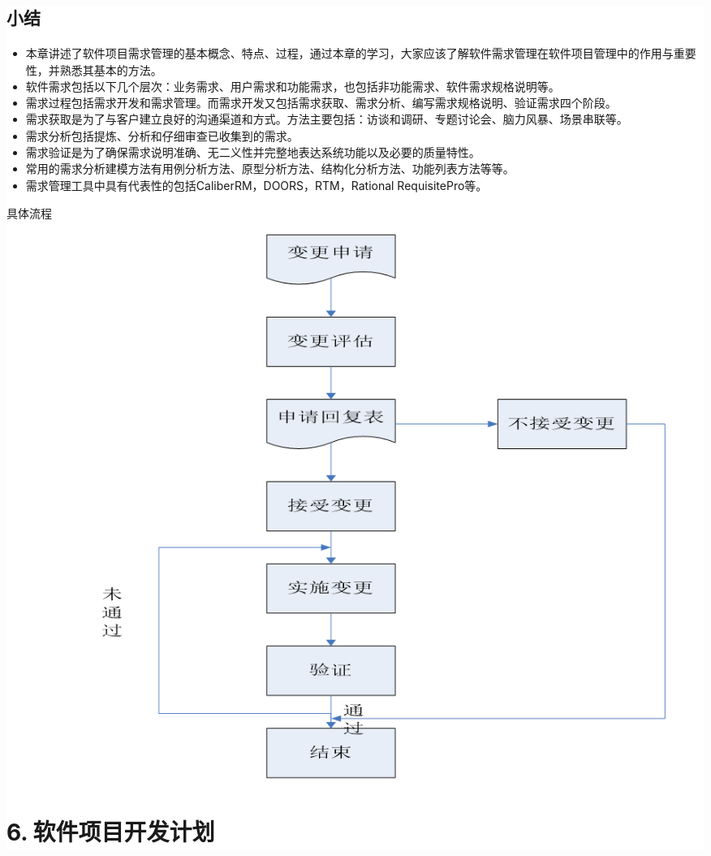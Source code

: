 

## 小结

* 本章讲述了软件项目需求管理的基本概念、特点、过程，通过本章的学习，大家应该了解软件需求管理在软件项目管理中的作用与重要性，并熟悉其基本的方法。
* 软件需求包括以下几个层次：业务需求、用户需求和功能需求，也包括非功能需求、软件需求规格说明等。
* 需求过程包括需求开发和需求管理。而需求开发又包括需求获取、需求分析、编写需求规格说明、验证需求四个阶段。
* 需求获取是为了与客户建立良好的沟通渠道和方式。方法主要包括：访谈和调研、专题讨论会、脑力风暴、场景串联等。
* 需求分析包括提炼、分析和仔细审查已收集到的需求。
* 需求验证是为了确保需求说明准确、无二义性并完整地表达系统功能以及必要的质量特性。
* 常用的需求分析建模方法有用例分析方法、原型分析方法、结构化分析方法、功能列表方法等等。
* 需求管理工具中具有代表性的包括CaliberRM，DOORS，RTM，Rational RequisitePro等。

具体流程

![](picture/12.png)



# 6. 软件项目开发计划
